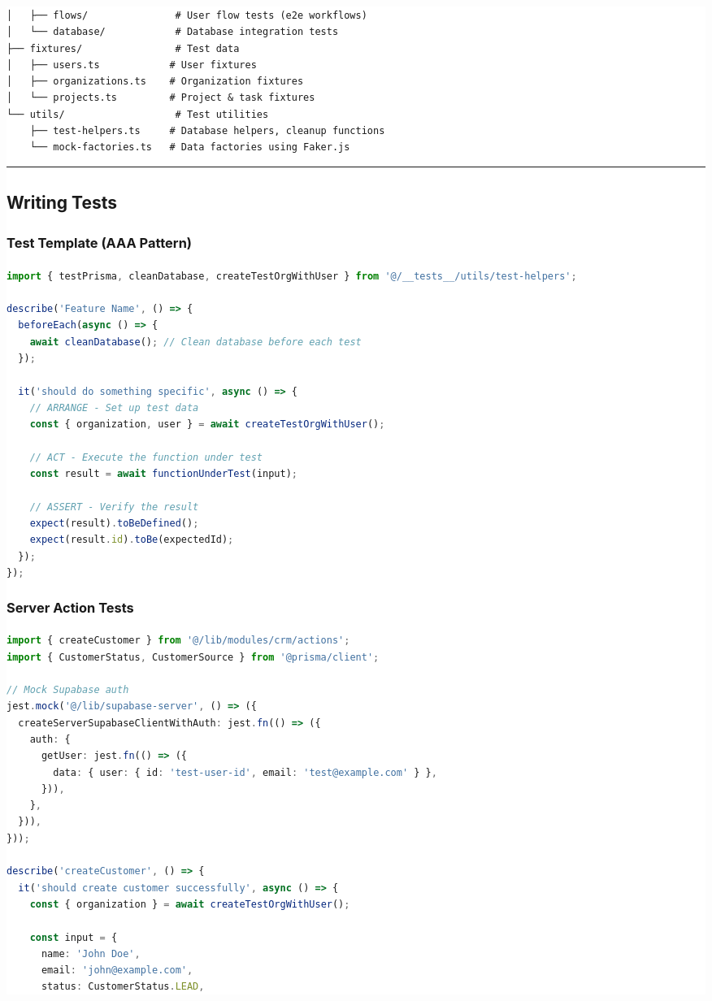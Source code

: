 ```
│   ├── flows/               # User flow tests (e2e workflows)
│   └── database/            # Database integration tests
├── fixtures/                # Test data
│   ├── users.ts            # User fixtures
│   ├── organizations.ts    # Organization fixtures
│   └── projects.ts         # Project & task fixtures
└── utils/                   # Test utilities
    ├── test-helpers.ts     # Database helpers, cleanup functions
    └── mock-factories.ts   # Data factories using Faker.js
```

---

## Writing Tests

### Test Template (AAA Pattern)

```typescript
import { testPrisma, cleanDatabase, createTestOrgWithUser } from '@/__tests__/utils/test-helpers';

describe('Feature Name', () => {
  beforeEach(async () => {
    await cleanDatabase(); // Clean database before each test
  });

  it('should do something specific', async () => {
    // ARRANGE - Set up test data
    const { organization, user } = await createTestOrgWithUser();

    // ACT - Execute the function under test
    const result = await functionUnderTest(input);

    // ASSERT - Verify the result
    expect(result).toBeDefined();
    expect(result.id).toBe(expectedId);
  });
});
```

### Server Action Tests

```typescript
import { createCustomer } from '@/lib/modules/crm/actions';
import { CustomerStatus, CustomerSource } from '@prisma/client';

// Mock Supabase auth
jest.mock('@/lib/supabase-server', () => ({
  createServerSupabaseClientWithAuth: jest.fn(() => ({
    auth: {
      getUser: jest.fn(() => ({
        data: { user: { id: 'test-user-id', email: 'test@example.com' } },
      })),
    },
  })),
}));

describe('createCustomer', () => {
  it('should create customer successfully', async () => {
    const { organization } = await createTestOrgWithUser();

    const input = {
      name: 'John Doe',
      email: 'john@example.com',
      status: CustomerStatus.LEAD,
```